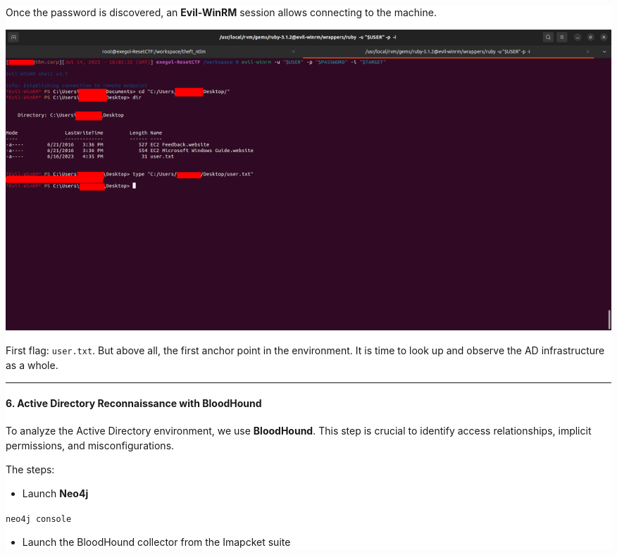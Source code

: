 Once the password is discovered, an **Evil-WinRM** session allows connecting to the machine.

<p align="center"><a href="../../images/Reset/evil-winRM_+_user_flag.png"><img src="../../images/Reset/evil-winRM_+_user_flag.png" alt="evil-winrm user shell"></a></p>

First flag: `user.txt`. But above all, the first anchor point in the environment. It is time to look up and observe the AD infrastructure as a whole.

***

#### 6. Active Directory Reconnaissance with BloodHound

To analyze the Active Directory environment, we use **BloodHound**. This step is crucial to identify access relationships, implicit permissions, and misconfigurations.

The steps:

* Launch **Neo4j**

```bash
neo4j console
```

* Launch the BloodHound collector from the Imapcket suite
